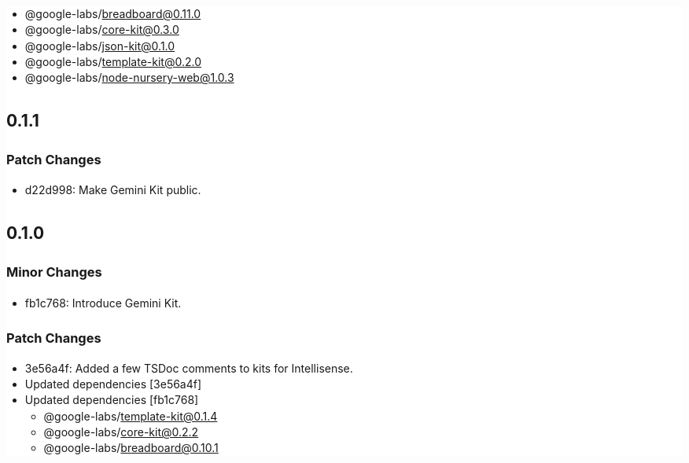   - @google-labs/breadboard@0.11.0
  - @google-labs/core-kit@0.3.0
  - @google-labs/json-kit@0.1.0
  - @google-labs/template-kit@0.2.0
  - @google-labs/node-nursery-web@1.0.3

## 0.1.1

### Patch Changes

- d22d998: Make Gemini Kit public.

## 0.1.0

### Minor Changes

- fb1c768: Introduce Gemini Kit.

### Patch Changes

- 3e56a4f: Added a few TSDoc comments to kits for Intellisense.
- Updated dependencies [3e56a4f]
- Updated dependencies [fb1c768]
  - @google-labs/template-kit@0.1.4
  - @google-labs/core-kit@0.2.2
  - @google-labs/breadboard@0.10.1
